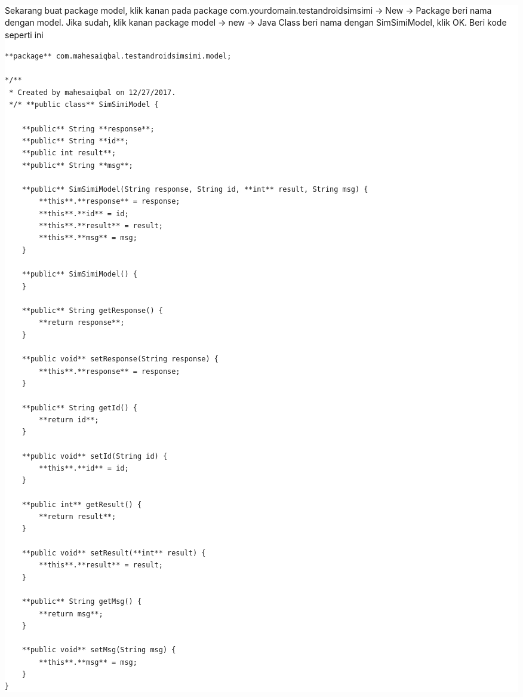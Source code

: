 Sekarang buat package model, klik kanan pada package com.yourdomain.testandroidsimsimi -> New -> Package beri nama dengan model. Jika sudah, klik kanan package model -> new -> Java Class beri nama dengan SimSimiModel, klik OK. Beri kode seperti ini

```
**package** com.mahesaiqbal.testandroidsimsimi.model;

*/**
 * Created by mahesaiqbal on 12/27/2017.
 */* **public class** SimSimiModel {

    **public** String **response**;
    **public** String **id**;
    **public int result**;
    **public** String **msg**;

    **public** SimSimiModel(String response, String id, **int** result, String msg) {
        **this**.**response** = response;
        **this**.**id** = id;
        **this**.**result** = result;
        **this**.**msg** = msg;
    }

    **public** SimSimiModel() {
    }

    **public** String getResponse() {
        **return response**;
    }

    **public void** setResponse(String response) {
        **this**.**response** = response;
    }

    **public** String getId() {
        **return id**;
    }

    **public void** setId(String id) {
        **this**.**id** = id;
    }

    **public int** getResult() {
        **return result**;
    }

    **public void** setResult(**int** result) {
        **this**.**result** = result;
    }

    **public** String getMsg() {
        **return msg**;
    }

    **public void** setMsg(String msg) {
        **this**.**msg** = msg;
    }
}
```

